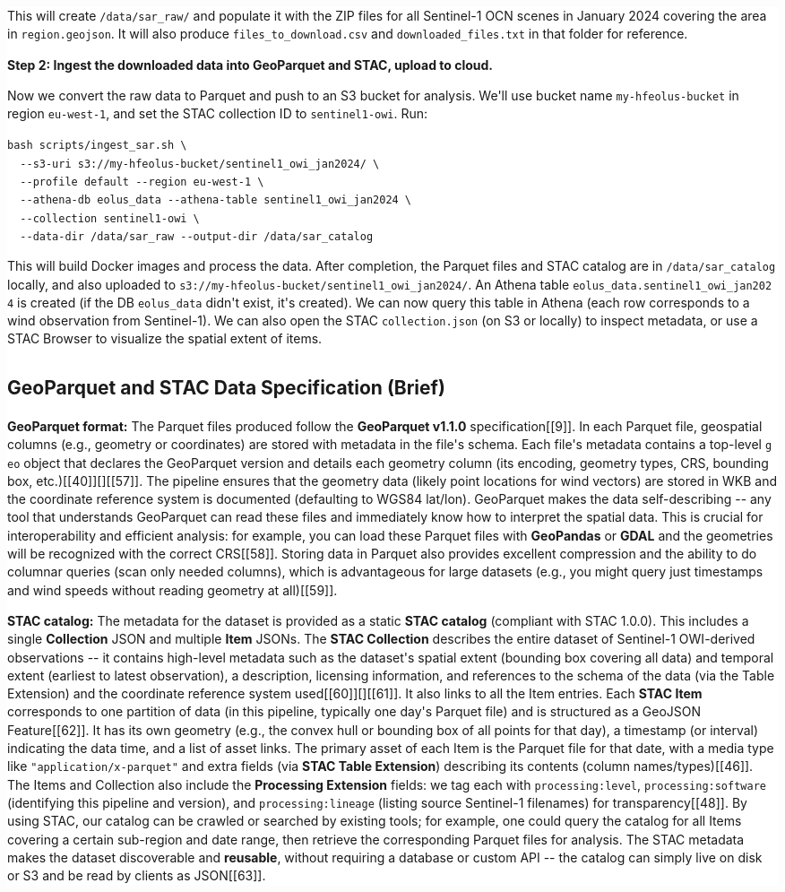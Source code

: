 This will create `/data/sar_raw/` and populate it with the ZIP files for all Sentinel-1 OCN scenes in January 2024 covering the area in `region.geojson`. It will also produce `files_to_download.csv` and `downloaded_files.txt` in that folder for reference.

**Step 2: Ingest the downloaded data into GeoParquet and STAC, upload to cloud.**

Now we convert the raw data to Parquet and push to an S3 bucket for analysis. We'll use bucket name `my-hfeolus-bucket` in region `eu-west-1`, and set the STAC collection ID to `sentinel1-owi`. Run:

    bash scripts/ingest_sar.sh \
      --s3-uri s3://my-hfeolus-bucket/sentinel1_owi_jan2024/ \
      --profile default --region eu-west-1 \
      --athena-db eolus_data --athena-table sentinel1_owi_jan2024 \
      --collection sentinel1-owi \
      --data-dir /data/sar_raw --output-dir /data/sar_catalog

This will build Docker images and process the data. After completion, the Parquet files and STAC catalog are in `/data/sar_catalog` locally, and also uploaded to `s3://my-hfeolus-bucket/sentinel1_owi_jan2024/`. An Athena table `eolus_data.sentinel1_owi_jan2024` is created (if the DB `eolus_data` didn't exist, it's created). We can now query this table in Athena (each row corresponds to a wind observation from Sentinel-1). We can also open the STAC `collection.json` (on S3 or locally) to inspect metadata, or use a STAC Browser to visualize the spatial extent of items.

## GeoParquet and STAC Data Specification (Brief)

**GeoParquet format:** The Parquet files produced follow the **GeoParquet v1.1.0** specification[\[9\]]. In each Parquet file, geospatial columns (e.g., geometry or coordinates) are stored with metadata in the file's schema. Each file's metadata contains a top-level `geo` object that declares the GeoParquet version and details each geometry column (its encoding, geometry types, CRS, bounding box, etc.)[\[40\]][][\[57\]]. The pipeline ensures that the geometry data (likely point locations for wind vectors) are stored in WKB and the coordinate reference system is documented (defaulting to WGS84 lat/lon). GeoParquet makes the data self-describing -- any tool that understands GeoParquet can read these files and immediately know how to interpret the spatial data. This is crucial for interoperability and efficient analysis: for example, you can load these Parquet files with **GeoPandas** or **GDAL** and the geometries will be recognized with the correct CRS[\[58\]]. Storing data in Parquet also provides excellent compression and the ability to do columnar queries (scan only needed columns), which is advantageous for large datasets (e.g., you might query just timestamps and wind speeds without reading geometry at all)[\[59\]].

**STAC catalog:** The metadata for the dataset is provided as a static **STAC catalog** (compliant with STAC 1.0.0). This includes a single **Collection** JSON and multiple **Item** JSONs. The **STAC Collection** describes the entire dataset of Sentinel-1 OWI-derived observations -- it contains high-level metadata such as the dataset's spatial extent (bounding box covering all data) and temporal extent (earliest to latest observation), a description, licensing information, and references to the schema of the data (via the Table Extension) and the coordinate reference system used[\[60\]][][\[61\]]. It also links to all the Item entries. Each **STAC Item** corresponds to one partition of data (in this pipeline, typically one day's Parquet file) and is structured as a GeoJSON Feature[\[62\]]. It has its own geometry (e.g., the convex hull or bounding box of all points for that day), a timestamp (or interval) indicating the data time, and a list of asset links. The primary asset of each Item is the Parquet file for that date, with a media type like `"application/x-parquet"` and extra fields (via **STAC Table Extension**) describing its contents (column names/types)[\[46\]]. The Items and Collection also include the **Processing Extension** fields: we tag each with `processing:level`, `processing:software` (identifying this pipeline and version), and `processing:lineage` (listing source Sentinel-1 filenames) for transparency[\[48\]]. By using STAC, our catalog can be crawled or searched by existing tools; for example, one could query the catalog for all Items covering a certain sub-region and date range, then retrieve the corresponding Parquet files for analysis. The STAC metadata makes the dataset discoverable and **reusable**, without requiring a database or custom API -- the catalog can simply live on disk or S3 and be read by clients as JSON[\[63\]].


  [`docs/`]: docs/
  [**Download Pipeline guide**]: docs/download_sar_pipeline.md
  [**Ingestion Pipeline guide**]: docs/ingest_sar_pipeline.md